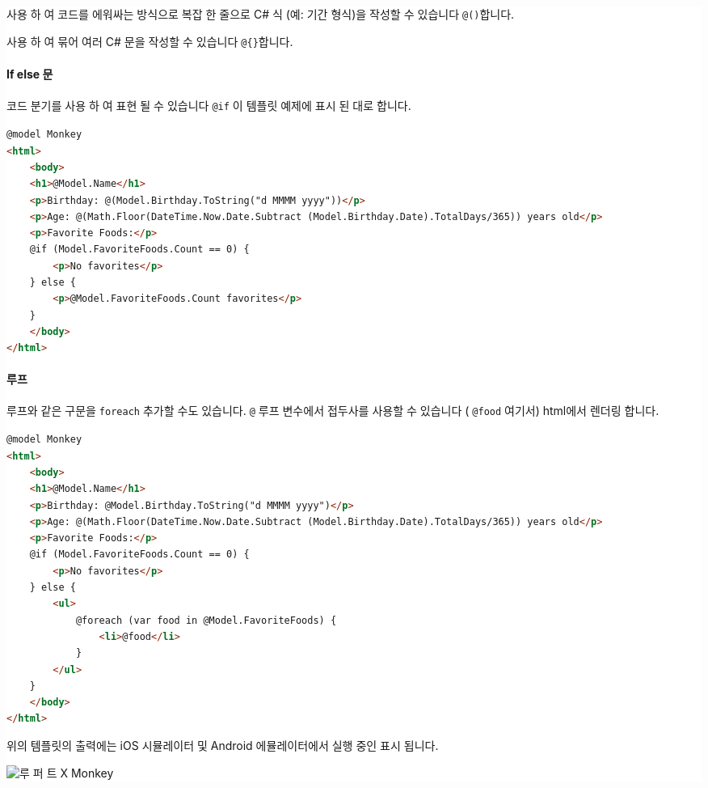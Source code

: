 사용 하 여 코드를 에워싸는 방식으로 복잡 한 줄으로 C# 식 (예: 기간 형식)을 작성할 수 있습니다 `@()`합니다.

사용 하 여 묶어 여러 C# 문을 작성할 수 있습니다 `@{}`합니다.

#### <a name="if-else-statements"></a>If else 문

코드 분기를 사용 하 여 표현 될 수 있습니다 `@if` 이 템플릿 예제에 표시 된 대로 합니다.

```html
@model Monkey
<html>
    <body>
    <h1>@Model.Name</h1>
    <p>Birthday: @(Model.Birthday.ToString("d MMMM yyyy"))</p>
    <p>Age: @(Math.Floor(DateTime.Now.Date.Subtract (Model.Birthday.Date).TotalDays/365)) years old</p>
    <p>Favorite Foods:</p>
    @if (Model.FavoriteFoods.Count == 0) {
        <p>No favorites</p>
    } else {
        <p>@Model.FavoriteFoods.Count favorites</p>
    }
    </body>
</html>
```

#### <a name="loops"></a>루프

루프와 같은 구문을 `foreach` 추가할 수도 있습니다. `@` 루프 변수에서 접두사를 사용할 수 있습니다 ( `@food` 여기서) html에서 렌더링 합니다.

```html
@model Monkey
<html>
    <body>
    <h1>@Model.Name</h1>
    <p>Birthday: @Model.Birthday.ToString("d MMMM yyyy")</p>
    <p>Age: @(Math.Floor(DateTime.Now.Date.Subtract (Model.Birthday.Date).TotalDays/365)) years old</p>
    <p>Favorite Foods:</p>
    @if (Model.FavoriteFoods.Count == 0) {
        <p>No favorites</p>
    } else {
        <ul>
            @foreach (var food in @Model.FavoriteFoods) {
                <li>@food</li>
            }
        </ul>
    }
    </body>
</html>
```

위의 템플릿의 출력에는 iOS 시뮬레이터 및 Android 에뮬레이터에서 실행 중인 표시 됩니다.

 ![루 퍼 트 X Monkey](images/image9_520x277.png)
